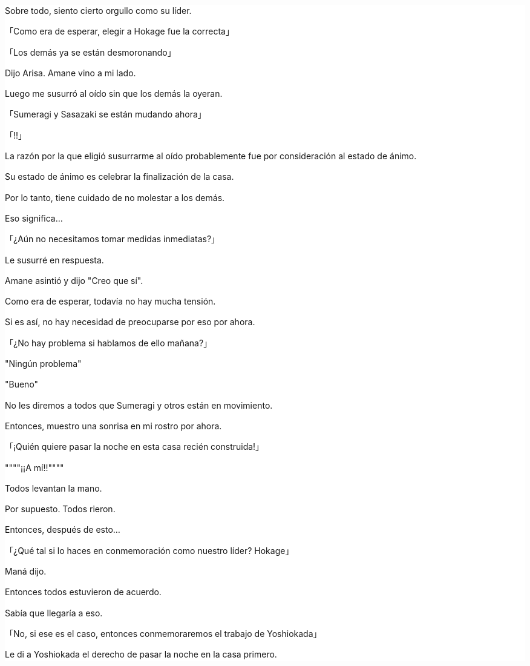 Sobre todo, siento cierto orgullo como su líder.

「Como era de esperar, elegir a Hokage fue la correcta」

「Los demás ya se están desmoronando」

Dijo Arisa. Amane vino a mi lado.

Luego me susurró al oído sin que los demás la oyeran.

「Sumeragi y Sasazaki se están mudando ahora」

「!!」

La razón por la que eligió susurrarme al oído probablemente fue por consideración al estado de ánimo.

Su estado de ánimo es celebrar la finalización de la casa.

Por lo tanto, tiene cuidado de no molestar a los demás.

Eso significa…

「¿Aún no necesitamos tomar medidas inmediatas?」

Le susurré en respuesta.

Amane asintió y dijo "Creo que sí".

Como era de esperar, todavía no hay mucha tensión.

Si es así, no hay necesidad de preocuparse por eso por ahora.

「¿No hay problema si hablamos de ello mañana?」

"Ningún problema"

"Bueno"

No les diremos a todos que Sumeragi y otros están en movimiento.

Entonces, muestro una sonrisa en mi rostro por ahora.

「¡Quién quiere pasar la noche en esta casa recién construida!」

""""¡¡A mí!!""""

Todos levantan la mano.

Por supuesto. Todos rieron.

Entonces, después de esto…

「¿Qué tal si lo haces en conmemoración como nuestro líder? Hokage」

Maná dijo.

Entonces todos estuvieron de acuerdo.

Sabía que llegaría a eso.

「No, si ese es el caso, entonces conmemoraremos el trabajo de Yoshiokada」

Le di a Yoshiokada el derecho de pasar la noche en la casa primero.
